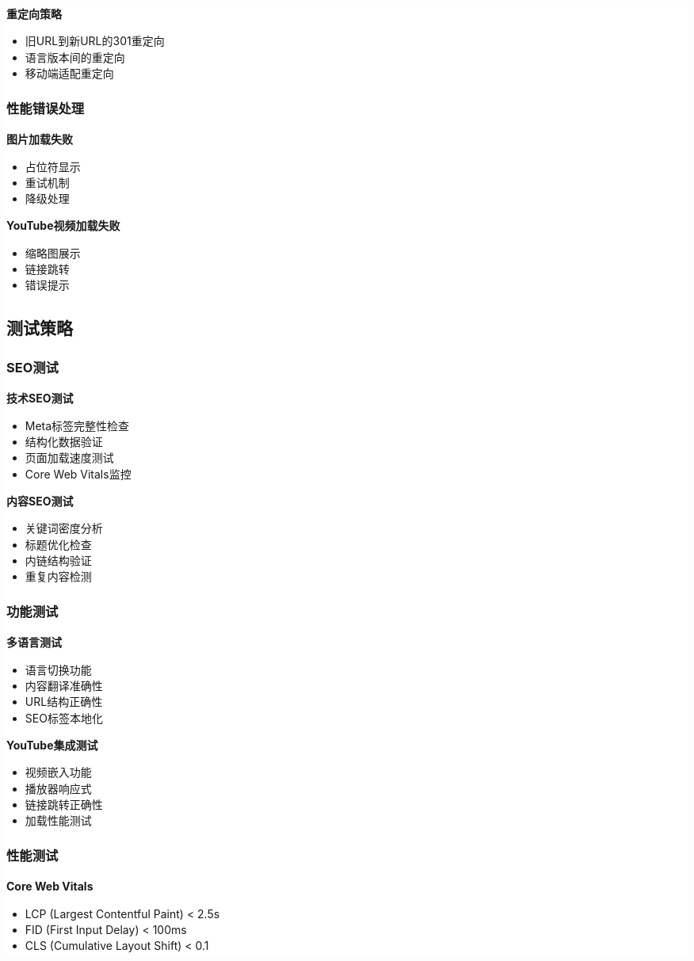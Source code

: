 **重定向策略**
- 旧URL到新URL的301重定向
- 语言版本间的重定向
- 移动端适配重定向

### 性能错误处理

**图片加载失败**
- 占位符显示
- 重试机制
- 降级处理

**YouTube视频加载失败**
- 缩略图展示
- 链接跳转
- 错误提示

## 测试策略

### SEO测试

**技术SEO测试**
- Meta标签完整性检查
- 结构化数据验证
- 页面加载速度测试
- Core Web Vitals监控

**内容SEO测试**
- 关键词密度分析
- 标题优化检查
- 内链结构验证
- 重复内容检测

### 功能测试

**多语言测试**
- 语言切换功能
- 内容翻译准确性
- URL结构正确性
- SEO标签本地化

**YouTube集成测试**
- 视频嵌入功能
- 播放器响应式
- 链接跳转正确性
- 加载性能测试

### 性能测试

**Core Web Vitals**
- LCP (Largest Contentful Paint) < 2.5s
- FID (First Input Delay) < 100ms
- CLS (Cumulative Layout Shift) < 0.1

